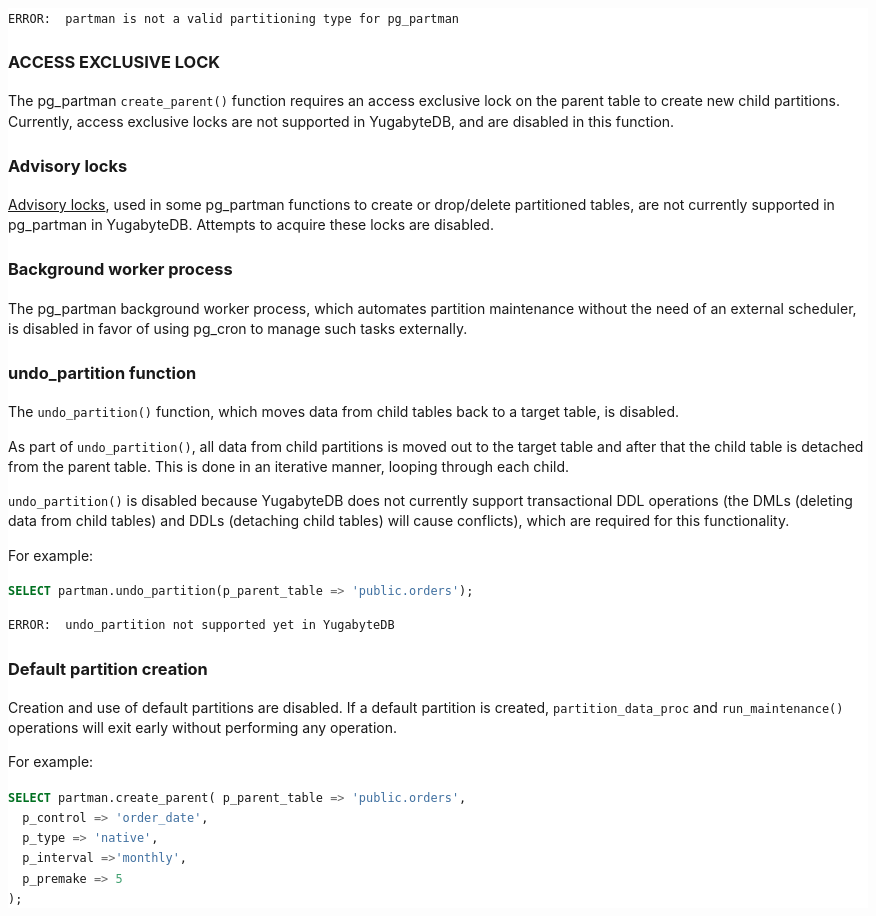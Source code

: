 ```output
ERROR:  partman is not a valid partitioning type for pg_partman
```

### ACCESS EXCLUSIVE LOCK

The pg_partman `create_parent()` function requires an access exclusive lock on the parent table to create new child partitions. Currently, access exclusive locks are not supported in YugabyteDB, and are disabled in this function.

### Advisory locks

[Advisory locks](../../../architecture/transactions/concurrency-control/#advisory-locks), used in some pg_partman functions to create or drop/delete partitioned tables, are not currently supported in pg_partman in YugabyteDB. Attempts to acquire these locks are disabled.

### Background worker process

The pg_partman background worker process, which automates partition maintenance without the need of an external scheduler, is disabled in favor of using pg_cron to manage such tasks externally.

### undo_partition function

The `undo_partition()` function, which moves data from child tables back to a target table, is disabled.

As part of `undo_partition()`, all data from child partitions is moved out to the target table and after that the child table is detached from the parent table. This is done in an iterative manner, looping through each child.

`undo_partition()` is disabled because YugabyteDB does not currently support transactional DDL operations (the DMLs (deleting data from child tables) and DDLs (detaching child tables) will cause conflicts), which are required for this functionality.

For example:

```sql
SELECT partman.undo_partition(p_parent_table => 'public.orders');
```

```output
ERROR:  undo_partition not supported yet in YugabyteDB
```

### Default partition creation

Creation and use of default partitions are disabled. If a default partition is created, `partition_data_proc` and `run_maintenance()` operations will exit early without performing any operation.

For example:

```sql
SELECT partman.create_parent( p_parent_table => 'public.orders',
  p_control => 'order_date',
  p_type => 'native',
  p_interval =>'monthly',
  p_premake => 5
);
```
